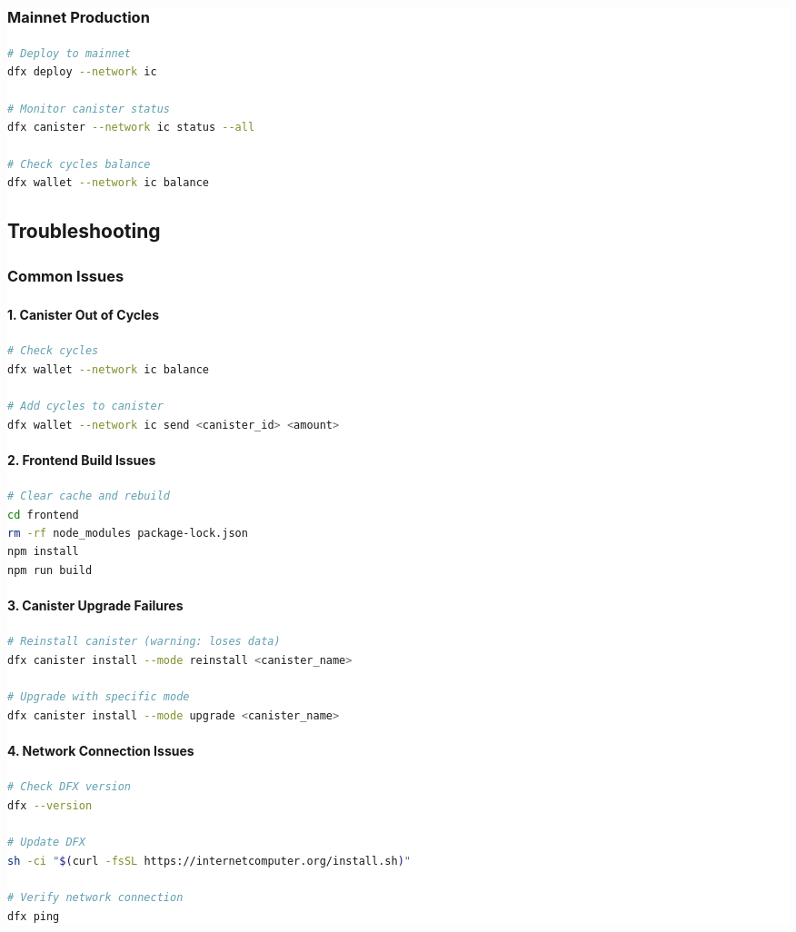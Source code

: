 ### Mainnet Production
```bash
# Deploy to mainnet
dfx deploy --network ic

# Monitor canister status
dfx canister --network ic status --all

# Check cycles balance
dfx wallet --network ic balance
```

## Troubleshooting

### Common Issues

#### 1. Canister Out of Cycles
```bash
# Check cycles
dfx wallet --network ic balance

# Add cycles to canister
dfx wallet --network ic send <canister_id> <amount>
```

#### 2. Frontend Build Issues
```bash
# Clear cache and rebuild
cd frontend
rm -rf node_modules package-lock.json
npm install
npm run build
```

#### 3. Canister Upgrade Failures
```bash
# Reinstall canister (warning: loses data)
dfx canister install --mode reinstall <canister_name>

# Upgrade with specific mode
dfx canister install --mode upgrade <canister_name>
```

#### 4. Network Connection Issues
```bash
# Check DFX version
dfx --version

# Update DFX
sh -ci "$(curl -fsSL https://internetcomputer.org/install.sh)"

# Verify network connection
dfx ping
```
